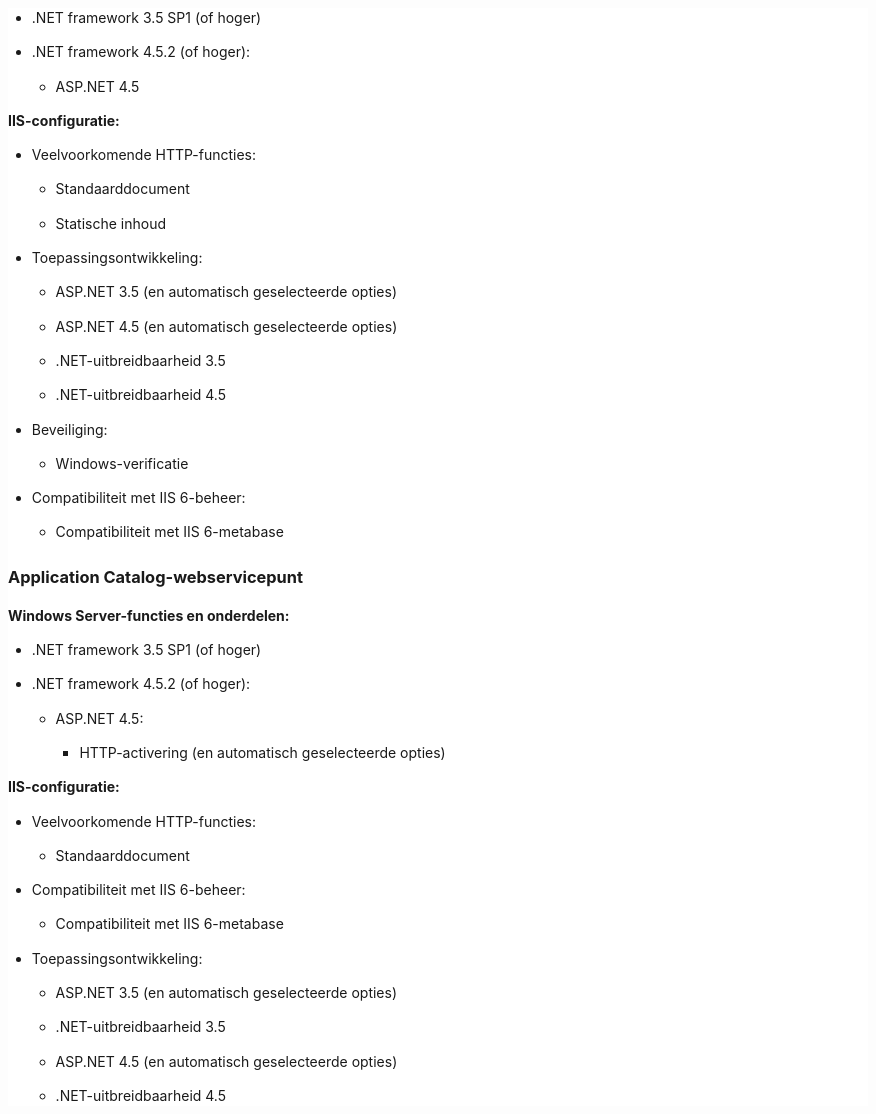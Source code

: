 -   .NET framework 3.5 SP1 (of hoger)  

-   .NET framework 4.5.2 (of hoger):  

    -   ASP.NET 4.5  

**IIS-configuratie:**  

-   Veelvoorkomende HTTP-functies:  

    -   Standaarddocument  

    -   Statische inhoud  

-   Toepassingsontwikkeling:  

    -   ASP.NET 3.5 (en automatisch geselecteerde opties)  

    -   ASP.NET 4.5 (en automatisch geselecteerde opties)  

    -   .NET-uitbreidbaarheid 3.5  

    -   .NET-uitbreidbaarheid 4.5  

-   Beveiliging:  

    -   Windows-verificatie  

-   Compatibiliteit met IIS 6-beheer:  

    -   Compatibiliteit met IIS 6-metabase  

###  <a name="bkmk_2012ACwsitepreq"></a> Application Catalog-webservicepunt  
**Windows Server-functies en onderdelen:**  

-   .NET framework 3.5 SP1 (of hoger)  

-   .NET framework 4.5.2 (of hoger):  

    -   ASP.NET 4.5:  

        -   HTTP-activering (en automatisch geselecteerde opties)  

**IIS-configuratie:**  

-   Veelvoorkomende HTTP-functies:  

    -   Standaarddocument  

-   Compatibiliteit met IIS 6-beheer:  

    -   Compatibiliteit met IIS 6-metabase  

-   Toepassingsontwikkeling:  

    -   ASP.NET 3.5 (en automatisch geselecteerde opties)  

    -   .NET-uitbreidbaarheid 3.5  

    -   ASP.NET 4.5 (en automatisch geselecteerde opties)  

    -   .NET-uitbreidbaarheid 4.5  
